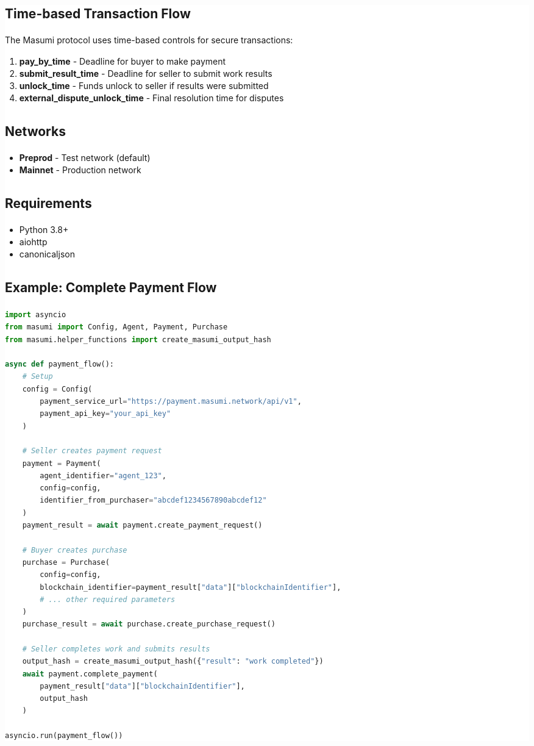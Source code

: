 ## Time-based Transaction Flow

The Masumi protocol uses time-based controls for secure transactions:

1. **pay_by_time** - Deadline for buyer to make payment
2. **submit_result_time** - Deadline for seller to submit work results  
3. **unlock_time** - Funds unlock to seller if results were submitted
4. **external_dispute_unlock_time** - Final resolution time for disputes

## Networks

- **Preprod** - Test network (default)
- **Mainnet** - Production network

## Requirements

- Python 3.8+
- aiohttp
- canonicaljson

## Example: Complete Payment Flow

```python
import asyncio
from masumi import Config, Agent, Payment, Purchase
from masumi.helper_functions import create_masumi_output_hash

async def payment_flow():
    # Setup
    config = Config(
        payment_service_url="https://payment.masumi.network/api/v1",
        payment_api_key="your_api_key"
    )
    
    # Seller creates payment request
    payment = Payment(
        agent_identifier="agent_123",
        config=config,
        identifier_from_purchaser="abcdef1234567890abcdef12"
    )
    payment_result = await payment.create_payment_request()
    
    # Buyer creates purchase
    purchase = Purchase(
        config=config,
        blockchain_identifier=payment_result["data"]["blockchainIdentifier"],
        # ... other required parameters
    )
    purchase_result = await purchase.create_purchase_request()
    
    # Seller completes work and submits results
    output_hash = create_masumi_output_hash({"result": "work completed"})
    await payment.complete_payment(
        payment_result["data"]["blockchainIdentifier"],
        output_hash
    )

asyncio.run(payment_flow())
```

